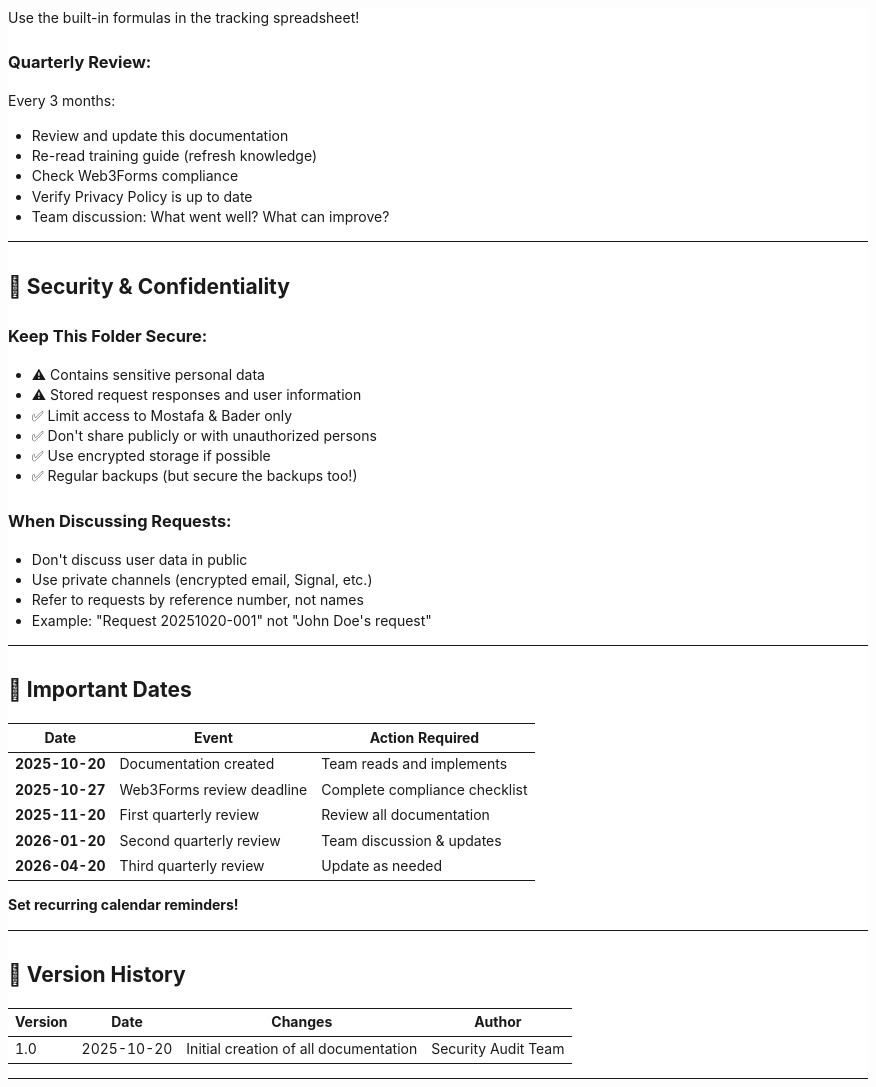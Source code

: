 Use the built-in formulas in the tracking spreadsheet!

### Quarterly Review:
Every 3 months:
- Review and update this documentation
- Re-read training guide (refresh knowledge)
- Check Web3Forms compliance
- Verify Privacy Policy is up to date
- Team discussion: What went well? What can improve?

---

## 🔐 Security & Confidentiality

### Keep This Folder Secure:
- ⚠️ Contains sensitive personal data
- ⚠️ Stored request responses and user information
- ✅ Limit access to Mostafa & Bader only
- ✅ Don't share publicly or with unauthorized persons
- ✅ Use encrypted storage if possible
- ✅ Regular backups (but secure the backups too!)

### When Discussing Requests:
- Don't discuss user data in public
- Use private channels (encrypted email, Signal, etc.)
- Refer to requests by reference number, not names
- Example: "Request 20251020-001" not "John Doe's request"

---

## 📅 Important Dates

| Date | Event | Action Required |
|------|-------|-----------------|
| **2025-10-20** | Documentation created | Team reads and implements |
| **2025-10-27** | Web3Forms review deadline | Complete compliance checklist |
| **2025-11-20** | First quarterly review | Review all documentation |
| **2026-01-20** | Second quarterly review | Team discussion & updates |
| **2026-04-20** | Third quarterly review | Update as needed |

**Set recurring calendar reminders!**

---

## 📝 Version History

| Version | Date | Changes | Author |
|---------|------|---------|--------|
| 1.0 | 2025-10-20 | Initial creation of all documentation | Security Audit Team |

---